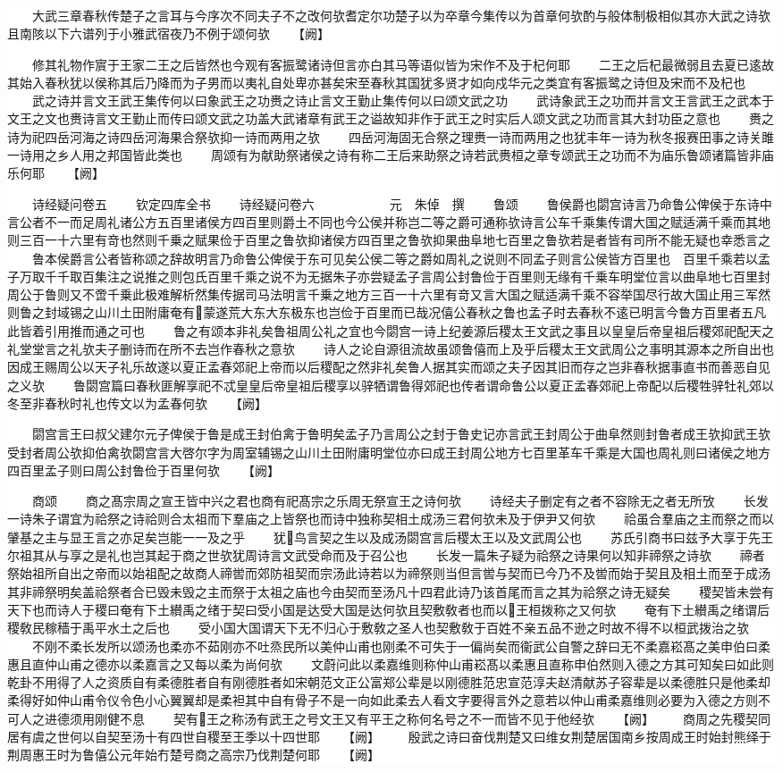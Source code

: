 　　大武三章春秋传楚子之言耳与今序次不同夫子不之改何欤耆定尔功楚子以为卒章今集传以为首章何欤酌与般体制极相似其亦大武之诗欤且南陔以下六谱列于小雅武宿夜乃不例于颂何欤
　　【阙】

　　修其礼物作賔于王家二王之后皆然也今观有客振鹭诸诗但言亦白其马等语似皆为宋作不及于杞何耶
　　二王之后杞最微弱且去夏已逺故其始入春秋犹以侯称其后乃降而为子男而以夷礼自处卑亦甚矣宋至春秋其国犹多贤才如向戍华元之类宜有客振鹭之诗但及宋而不及杞也
　　武之诗并言文王武王集传何以曰象武王之功赉之诗止言文王勤止集传何以曰颂文武之功
　　武诗象武王之功而并言文王言武王之武本于文王之文也赉诗言文王勤止而传曰颂文武之功盖大武诸章有武王之谥故知非作于武王之时实后人颂文武之功而言其大封功臣之意也
　　赉之诗为祀四岳河海之诗四岳河海果合祭欤抑一诗而两用之欤
　　四岳河海固无合祭之理赉一诗而两用之也犹丰年一诗为秋冬报赛田事之诗关雎一诗用之乡人用之邦国皆此类也
　　周颂有为献助祭诸侯之诗有称二王后来助祭之诗若武赉桓之章专颂武王之功而不为庙乐鲁颂诸篇皆非庙乐何耶
　　【阙】



　　诗经疑问卷五
　　钦定四库全书
　　诗经疑问卷六　　　　　　元　朱倬　撰
　　鲁颂
　　鲁侯爵也閟宫诗言乃命鲁公俾侯于东诗中言公者不一而足周礼诸公方五百里诸侯方四百里则爵土不同也今公侯并称岂二等之爵可通称欤诗言公车千乘集传谓大国之赋适满千乘而其地则三百一十六里有竒也然则千乗之赋果俭于百里之鲁欤抑诸侯方四百里之鲁欤抑果曲阜地七百里之鲁欤若是者皆有司所不能无疑也幸悉言之
　　鲁本侯爵言公者皆称颂之辞故明言乃命鲁公俾侯于东可见矣公侯二等之爵如周礼之说则不同孟子则言公侯皆方百里也　百里千乘若以孟子万取千千取百集注之说推之则包氏百里千乘之说不为无据朱子亦尝疑孟子言周公封鲁俭于百里则无缘有千乗车明堂位言以曲阜地七百里封周公于鲁则又不啻千乗此极难解析然集传据司马法明言千乗之地方三百一十六里有竒又言大国之赋适满千乘不容举国尽行故大国止用三军然则鲁之封域锡之山川土田附庸奄有蒙遂荒大东大东极东也岂俭于百里而已哉况僖公春秋之鲁也孟子时去春秋不逺已明言今鲁方百里者五凡此皆着引用推而通之可也
　　鲁之有颂本非礼矣鲁祖周公礼之宜也今閟宫一诗上纪姜源后稷太王文武之事且以皇皇后帝皇祖后稷郊祀配天之礼堂堂言之礼欤夫子删诗而在所不去岂作春秋之意欤
　　诗人之论自源徂流故虽颂鲁僖而上及乎后稷太王文武周公之事明其源本之所自出也因成王赐周公以天子礼乐故遂以夏正孟春郊祀上帝而以后稷配之然非礼矣鲁人据其实而颂之夫子因其旧而存之岂非春秋据事直书而善恶自见之义欤
　　鲁閟宫篇曰春秋匪解享祀不忒皇皇后帝皇祖后稷享以骍牺谓鲁得郊祀也传者谓命鲁公以夏正孟春郊祀上帝配以后稷牲骍牡礼郊以冬至非春秋时礼也传文以为孟春何欤
　　【阙】

　　閟宫言王曰叔父建尔元子俾侯于鲁是成王封伯禽于鲁明矣孟子乃言周公之封于鲁史记亦言武王封周公于曲阜然则封鲁者成王欤抑武王欤受封者周公欤抑伯禽欤閟宫言大啓尔字为周室辅锡之山川土田附庸明堂位亦曰成王封周公地方七百里革车千乘是大国也周礼则曰诸侯之地方四百里孟子则曰周公封鲁俭于百里何欤
　　【阙】


　　商颂
　　商之髙宗周之宣王皆中兴之君也商有祀髙宗之乐周无祭宣王之诗何欤
　　诗经夫子删定有之者不容除无之者无所攷
　　长发一诗朱子谓宜为祫祭之诗祫则合太祖而下羣庙之上皆祭也而诗中独称契相土成汤三君何欤未及于伊尹又何欤
　　祫虽合羣庙之主而祭之而以肈基之主与显王言之亦足矣岂能一一及之乎
　　犹鸟言契之生以及成汤閟宫言后稷太王以及文武周公也
　　苏氏引商书曰兹予大享于先王尔祖其从与享之是礼也岂其起于商之世欤犹周诗言文武受命而及于召公也
　　长发一篇朱子疑为祫祭之诗果何以知非禘祭之诗欤
　　禘者祭始祖所自出之帝而以始祖配之故商人禘喾而郊防祖契而宗汤此诗若以为禘祭则当但言喾与契而已今乃不及喾而始于契且及相土而至于成汤其非禘祭明矣盖祫祭者合已毁未毁之主而祭于太祖之庙也今由契而至汤凡十四君此诗乃该首尾而言之其为祫祭之诗无疑矣
　　稷契皆未尝有天下也而诗人于稷曰奄有下土纉禹之绪于契曰受小国是达受大国是达何欤且契敷敎者也而以王桓拨称之又何欤
　　奄有下土纉禹之绪谓后稷敎民稼穑于禹平水土之后也
　　受小国大国谓天下无不归心于敷敎之圣人也契敷敎于百姓不亲五品不逊之时故不得不以桓武拨治之欤
　　不刚不柔长发所以颂汤也柔亦不茹刚亦不吐烝民所以美仲山甫也刚柔不可失于一偏尚矣而衞武公自警之辞曰无不柔嘉崧髙之美申伯曰柔惠且直仲山甫之德亦以柔嘉言之又每以柔为尚何欤
　　文蔚问此以柔嘉维则称仲山甫崧髙以柔惠且直称申伯然则入德之方其可知矣曰如此则乾卦不用得了人之资质自有柔德胜者自有刚德胜者如宋朝范文正公富郑公辈是以刚德胜范忠宣范淳夫赵清献苏子容辈是以柔德胜只是他柔却柔得好如仲山甫令仪令色小心翼翼却是柔袒其中自有骨子不是一向如此柔去人看文字要得言外之意若以仲山甫柔嘉维则必要为入德之方则不可人之进德须用刚健不息
　　契有王之称汤有武王之号文王又有平王之称何名号之不一而皆不见于他经欤
　　【阙】
　　商周之先稷契同居有虞之世何以自契至汤十有四世自稷至王季以十四世耶
　　【阙】
　　殷武之诗曰奋伐荆楚又曰维女荆楚居国南乡按周成王时始封熊绎于荆周惠王时为鲁僖公元年始冇楚号商之高宗乃伐荆楚何耶
　　【阙】
